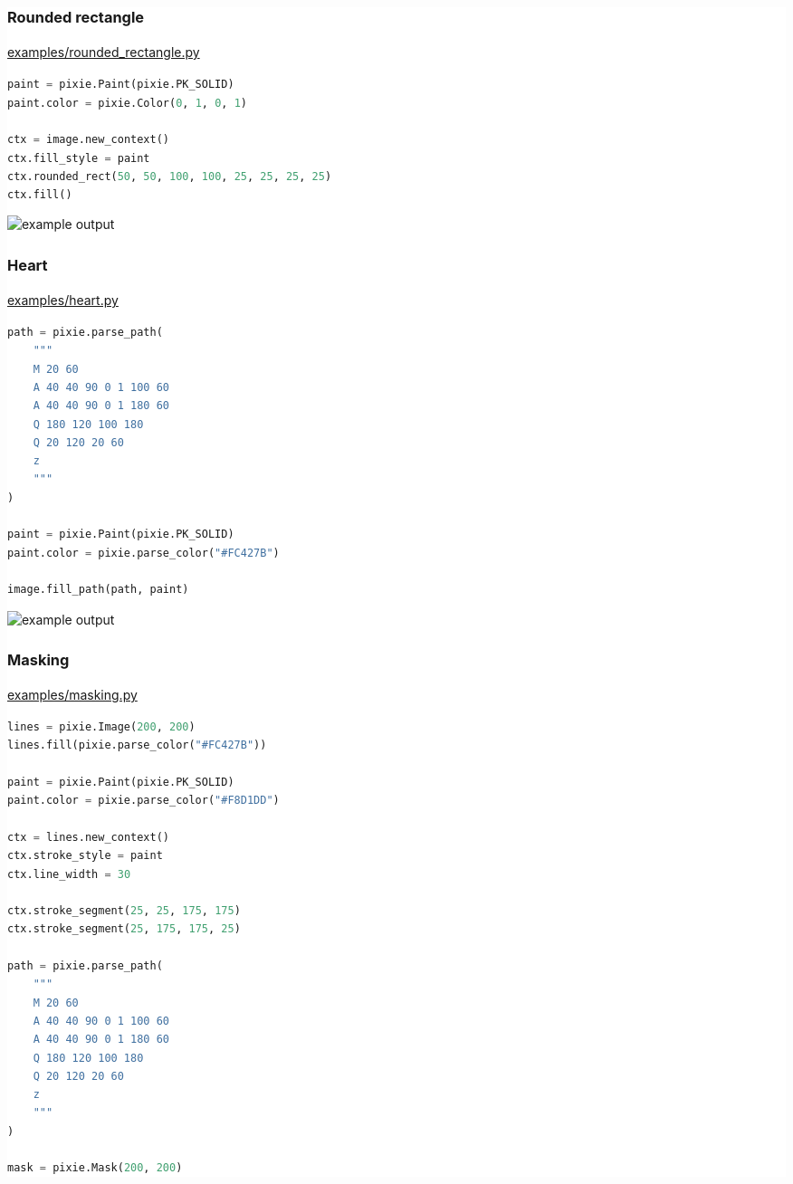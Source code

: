 ### Rounded rectangle
[examples/rounded_rectangle.py](examples/rounded_rectangle.py)
```py
paint = pixie.Paint(pixie.PK_SOLID)
paint.color = pixie.Color(0, 1, 0, 1)

ctx = image.new_context()
ctx.fill_style = paint
ctx.rounded_rect(50, 50, 100, 100, 25, 25, 25, 25)
ctx.fill()
```
![example output](examples/rounded_rectangle.png)

### Heart
[examples/heart.py](examples/heart.py)
```py
path = pixie.parse_path(
    """
    M 20 60
    A 40 40 90 0 1 100 60
    A 40 40 90 0 1 180 60
    Q 180 120 100 180
    Q 20 120 20 60
    z
    """
)

paint = pixie.Paint(pixie.PK_SOLID)
paint.color = pixie.parse_color("#FC427B")

image.fill_path(path, paint)
```
![example output](examples/heart.png)

### Masking
[examples/masking.py](examples/masking.py)
```py
lines = pixie.Image(200, 200)
lines.fill(pixie.parse_color("#FC427B"))

paint = pixie.Paint(pixie.PK_SOLID)
paint.color = pixie.parse_color("#F8D1DD")

ctx = lines.new_context()
ctx.stroke_style = paint
ctx.line_width = 30

ctx.stroke_segment(25, 25, 175, 175)
ctx.stroke_segment(25, 175, 175, 25)

path = pixie.parse_path(
    """
    M 20 60
    A 40 40 90 0 1 100 60
    A 40 40 90 0 1 180 60
    Q 180 120 100 180
    Q 20 120 20 60
    z
    """
)

mask = pixie.Mask(200, 200)
```